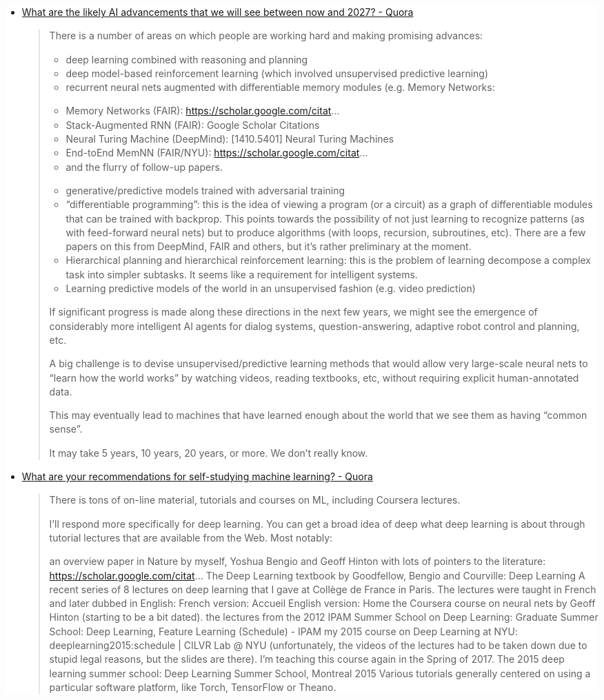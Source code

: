 


- [What are the likely AI advancements that we will see between now and 2027? - Quora](https://www.quora.com/What-are-the-likely-AI-advancements-that-we-will-see-between-now-and-2027)

    > There is a number of areas on which people are working hard and making promising advances:
    > 
    > * deep learning combined with reasoning and planning
    > * deep model-based reinforcement learning (which involved unsupervised predictive learning)
    > * recurrent neural nets augmented with differentiable memory modules (e.g. Memory Networks:
    > - Memory Networks (FAIR): https://scholar.google.com/citat...
    > - Stack-Augmented RNN (FAIR): Google Scholar Citations
    > - Neural Turing Machine (DeepMind): [1410.5401] Neural Turing Machines
    > - End-toEnd MemNN (FAIR/NYU): https://scholar.google.com/citat...
    > - and the flurry of follow-up papers.
    > * generative/predictive models trained with adversarial training
    > * “differentiable programming”: this is the idea of viewing a program (or a circuit) as a graph of differentiable modules that can be trained with backprop. This points towards the possibility of not just learning to recognize patterns (as with feed-forward neural nets) but to produce algorithms (with loops, recursion, subroutines, etc). There are a few papers on this from DeepMind, FAIR and others, but it’s rather preliminary at the moment.
    > * Hierarchical planning and hierarchical reinforcement learning: this is the problem of learning decompose a complex task into simpler subtasks. It seems like a requirement for intelligent systems.
    > * Learning predictive models of the world in an unsupervised fashion (e.g. video prediction)
    > 
    > If significant progress is made along these directions in the next few years, we might see the emergence of considerably more intelligent AI agents for dialog systems, question-answering, adaptive robot control and planning, etc.
    > 
    > A big challenge is to devise unsupervised/predictive learning methods that would allow very large-scale neural nets to “learn how the world works” by watching videos, reading textbooks, etc, without requiring explicit human-annotated data.
    > 
    > This may eventually lead to machines that have learned enough about the world that we see them as having “common sense”.
    > 
    > It may take 5 years, 10 years, 20 years, or more. We don’t really know.



- [What are your recommendations for self-studying machine learning? - Quora](https://www.quora.com/What-are-your-recommendations-for-self-studying-machine-learning)

    > There is tons of on-line material, tutorials and courses on ML, including Coursera lectures.
    > 
    > I’ll respond more specifically for deep learning. You can get a broad idea of deep what deep learning is about through tutorial lectures that are available from the Web. Most notably:
    > 
    > an overview paper in Nature by myself, Yoshua Bengio and Geoff Hinton with lots of pointers to the literature: https://scholar.google.com/citat...
    > The Deep Learning textbook by Goodfellow, Bengio and Courville: Deep Learning
    > A recent series of 8 lectures on deep learning that I gave at Collège de France in Paris. The lectures were taught in French and later dubbed in English:
    > French version: Accueil
    > English version: Home
    > the Coursera course on neural nets by Geoff Hinton (starting to be a bit dated).
    > the lectures from the 2012 IPAM Summer School on Deep Learning: Graduate Summer School: Deep Learning, Feature Learning (Schedule) - IPAM
    > my 2015 course on Deep Learning at NYU: deeplearning2015:schedule | CILVR Lab @ NYU (unfortunately, the videos of the lectures had to be taken down due to stupid legal reasons, but the slides are there). I’m teaching this course again in the Spring of 2017.
    > The 2015 deep learning summer school: Deep Learning Summer School, Montreal 2015
    > Various tutorials generally centered on using a particular software platform, like Torch, TensorFlow or Theano.
